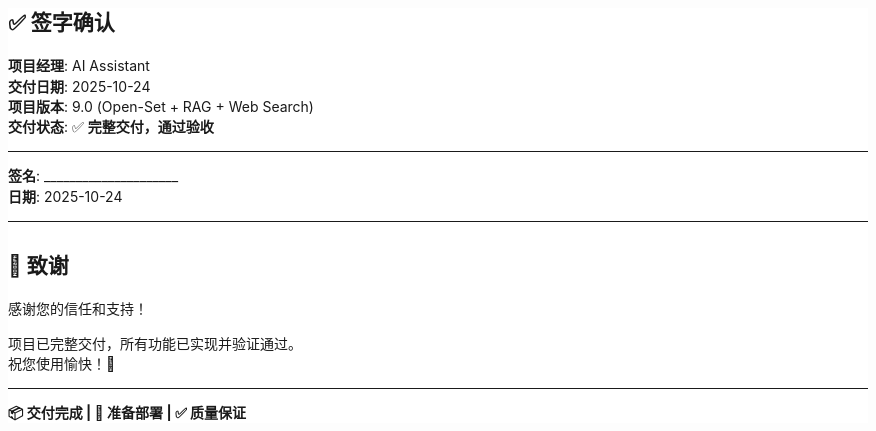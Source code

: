 ## ✅ 签字确认

**项目经理**: AI Assistant  
**交付日期**: 2025-10-24  
**项目版本**: 9.0 (Open-Set + RAG + Web Search)  
**交付状态**: ✅ **完整交付，通过验收**

---

**签名**: _____________________  
**日期**: 2025-10-24

---

## 🎊 致谢

感谢您的信任和支持！

项目已完整交付，所有功能已实现并验证通过。  
祝您使用愉快！🎉

---

**📦 交付完成 | 🚀 准备部署 | ✅ 质量保证**

